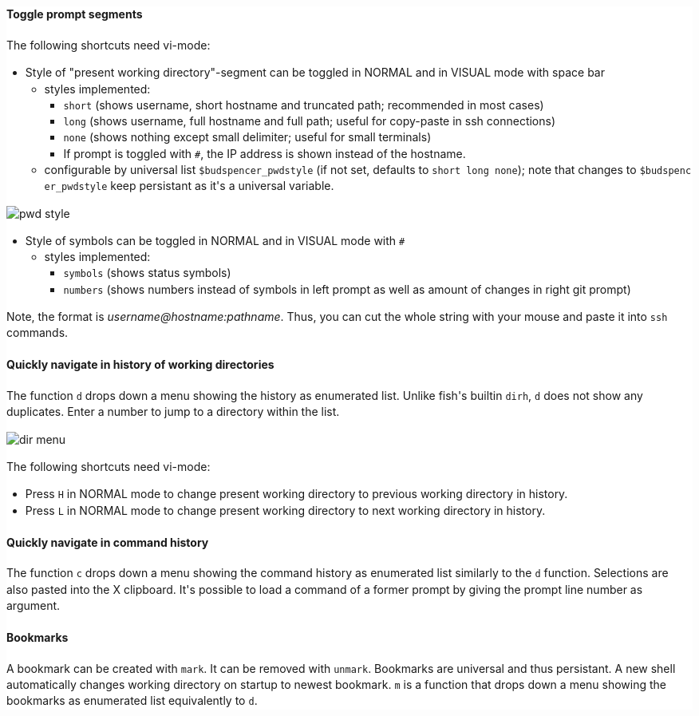 #### Toggle prompt segments

The following shortcuts need vi-mode:
- Style of "present working directory"-segment can be toggled in NORMAL and in
  VISUAL mode with space bar
    * styles implemented:
        - `short` (shows username, short hostname and truncated path; recommended in
          most cases)
        - `long` (shows username, full hostname and full path; useful for copy-paste
          in ssh connections)
        - `none` (shows nothing except small delimiter; useful for small terminals)
        - If prompt is toggled with `#`, the IP address is shown instead of the
          hostname.
    * configurable by universal list `$budspencer_pwdstyle` (if not set, defaults to
      `short long none`); note that changes to `$budspencer_pwdstyle` keep persistant as it's
      a universal variable.

![pwd style][THEMES-NAMESPACE-budspencer-pwdstyle]

- Style of symbols can be toggled in NORMAL and in VISUAL mode with `#`
    * styles implemented:
        - `symbols` (shows status symbols)
        - `numbers` (shows numbers instead of symbols in left prompt as well as amount of changes in
          right git prompt)

Note, the format is _username@hostname:pathname_. Thus, you can cut
the whole string with your mouse and paste it into `ssh` commands.

#### Quickly navigate in history of working directories

The function `d` drops down a menu showing the history as enumerated list. Unlike
fish's builtin `dirh`, `d` does not show any duplicates. Enter a number to jump
to a directory within the list.

![dir menu][THEMES-NAMESPACE-budspencer-dirmenu]

The following shortcuts need vi-mode:
- Press `H` in NORMAL mode to change present working directory to previous
  working directory in history.
- Press `L` in NORMAL mode to change present working directory to next working
  directory in history.

#### Quickly navigate in command history

The function `c` drops down a menu showing the command history as enumerated list similarly to
the `d` function. Selections are also pasted into the X clipboard. It's possible
to load a command of a former prompt by giving the prompt line number as
argument.

#### Bookmarks

A bookmark can be created with `mark`. It can be removed with `unmark`.
Bookmarks are universal and thus persistant.
A new shell automatically changes working directory on startup to newest bookmark.
`m` is a function that drops down a menu showing the bookmarks as enumerated list
equivalently to `d`.


[THEMES-NAMESPACE-batman-mit]:            http://opensource.org/licenses/MIT
[THEMES-NAMESPACE-batman-author]:         http://about.bucaran.me
[omf-link]:       https://www.github.com/oh-my-fish/oh-my-fish
[THEMES-NAMESPACE-batman-contributors]:   https://github.com/oh-my-fish/oh-my-fish/graphs/contributors
[THEMES-NAMESPACE-bobthefish-fish]:       https://github.com/fish-shell/fish-shell
[THEMES-NAMESPACE-bobthefish-screenshot]: http://i.0x7f.us/bobthefish.png
[THEMES-NAMESPACE-bobthefish-patching]:   https://powerline.readthedocs.org/en/latest/fontpatching.html
[THEMES-NAMESPACE-bobthefish-fonts]:      https://github.com/Lokaltog/powerline-fonts
[THEMES-NAMESPACE-bobthefish-agnoster]:   https://gist.github.com/agnoster/3712874
[THEMES-NAMESPACE-budspencer-font]: https://github.com/Lokaltog/powerline-fonts
[THEMES-NAMESPACE-budspencer-ranger]: http://ranger.nongnu.org/
[THEMES-NAMESPACE-budspencer-taskwarrior]: http://taskwarrior.org/
[THEMES-NAMESPACE-budspencer-remind]: http://www.roaringpenguin.com/products/remind
[fish-git]: https://github.com/fish-shell/fish-shell.git
[fish-nightly]: https://github.com/fish-shell/fish-shell/wiki/Nightly-builds
[THEMES-NAMESPACE-budspencer-screenshot]: https://raw.githubusercontent.com/tannhuber/media/master/budspencer.jpg
[THEMES-NAMESPACE-budspencer-colors]: https://raw.githubusercontent.com/tannhuber/media/master/budspencer_replace_colors.jpg
[THEMES-NAMESPACE-budspencer-dirmenu]: https://raw.githubusercontent.com/tannhuber/media/master/budspencer_dir_menu.jpg
[THEMES-NAMESPACE-budspencer-pwdstyle]: https://raw.githubusercontent.com/tannhuber/media/master/budspencer_pwd_style.jpg
[yimmy-commit]: https://github.com/bpinto/oh-my-fish/tree/3a4b7de689cabf3522227f51177a489d915c8b4d/themes/yimmy
[yimmy-author]: https://github.com/jhillyerd
[THEMES-NAMESPACE-dangerous-ranger]: http://ranger.nongnu.org/
[THEMES-NAMESPACE-dangerous-taskwarrior]: http://taskwarrior.org/
[THEMES-NAMESPACE-dangerous-remind]: http://www.roaringpenguin.com/products/remind
[fish-git]: https://github.com/fish-shell/fish-shell.git
[fish-nightly]: https://github.com/fish-shell/fish-shell/wiki/Nightly-builds
[THEMES-NAMESPACE-dangerous-screenshot]: https://raw.githubusercontent.com/tannhuber/media/master/dangerous.gif
[THEMES-NAMESPACE-default-mit]:            http://opensource.org/licenses/MIT
[THEMES-NAMESPACE-default-author]:         http://github.com/bpinto
[THEMES-NAMESPACE-default-contributors]:   https://github.com/oh-my-fish/theme-default/graphs/contributors
[omf-link]:       https://www.github.com/fish-shell/oh-my-fish
[license-badge]:  https://img.shields.io/badge/license-MIT-007EC7.svg?style=flat-square
[travis-badge]:   http://img.shields.io/travis/oh-my-fish/theme-default.svg?style=flat-square
[travis-link]:    https://travis-ci.org/oh-my-fish/theme-default
[THEMES-NAMESPACE-flash-Author]: http://about.bucaran.me
[THEMES-NAMESPACE-flash-Wahoo]: https://github.com/bucaran/wahoo
[THEMES-NAMESPACE-hogan-Author]: http://about.bucaran.me
[THEMES-NAMESPACE-hogan-Wahoo]: https://github.com/bucaran/wahoo
[THEMES-NAMESPACE-hulk-Author]: http://about.bucaran.me
[THEMES-NAMESPACE-hulk-Wahoo]: https://github.com/bucaran/wahoo
[THEMES-NAMESPACE-l-mit]:            http://opensource.org/licenses/MIT
[THEMES-NAMESPACE-l-author]:         http://github.com/bpinto
[THEMES-NAMESPACE-l-contributors]:   https://github.com/oh-my-fish/theme-default/graphs/contributors
[omf-link]:       https://www.github.com/fish-shell/oh-my-fish
[license-badge]:  https://img.shields.io/badge/license-MIT-007EC7.svg?style=flat-square
[travis-badge]:   http://img.shields.io/travis/oh-my-fish/theme-default.svg?style=flat-square
[travis-link]:    https://travis-ci.org/oh-my-fish/theme-default
[THEMES-NAMESPACE-led-Author]: http://about.bucaran.me
[THEMES-NAMESPACE-led-Wahoo]: https://github.com/bucaran/wahoo
[THEMES-NAMESPACE-nelsonjchen-mit]:            http://opensource.org/licenses/MIT
[THEMES-NAMESPACE-nelsonjchen-author]:         http://github.com/nelsonjchen
[THEMES-NAMESPACE-nelsonjchen-contributors]:   https://github.com/nelsonjchen/omf-theme-nelsonjchen/graphs/contributors
[omf-link]:       https://www.github.com/oh-my-fish/oh-my-fish
[license-badge]:  https://img.shields.io/badge/license-MIT-007EC7.svg?style=flat-square
[travis-badge]:   http://img.shields.io/travis/nelsonjchen/omf-theme-nelsonjchen.svg?style=flat-square
[THEMES-NAMESPACE-pastfish-mit]:            http://opensource.org/licenses/MIT
[THEMES-NAMESPACE-pastfish-author]:         http://github.com/chgu82837
[THEMES-NAMESPACE-pastfish-contributors]:   https://github.com/chgu82837/pastfish/graphs/contributors
[omf-link]:       https://www.github.com/oh-my-fish/oh-my-fish
[license-badge]:  https://img.shields.io/badge/license-MIT-007EC7.svg?style=flat-square
[travis-badge]:   http://img.shields.io/travis/chgu82837/pastfish.svg?style=flat-square
[travis-link]:    https://travis-ci.org/chgu82837/pastfish
[THEMES-NAMESPACE-plain-mit]:            http://opensource.org/licenses/MIT
[THEMES-NAMESPACE-plain-author]:         http://github.com/changyuheng
[THEMES-NAMESPACE-plain-contributors]:   https://github.com/changyuheng/fish-theme-plain/graphs/contributors
[omf-link]:       https://www.github.com/oh-my-fish/oh-my-fish
[license-badge]:  https://img.shields.io/badge/license-MIT-007EC7.svg?style=flat-square
[THEMES-NAMESPACE-pure-mit]:            http://opensource.org/licenses/MIT
[THEMES-NAMESPACE-pure-author]:         http://rinaldi.io
[THEMES-NAMESPACE-pure-contributors]:   https://github.com/rafaelrinaldi/pure/graphs/contributors
[omf-link]:       https://www.github.com/oh-my-fish/oh-my-fish
[license-badge]:  https://img.shields.io/badge/license-MIT-007EC7.svg?style=flat-square
[THEMES-NAMESPACE-russell-Author]: http://about.bucaran.me
[THEMES-NAMESPACE-russell-Wahoo]: https://github.com/bucaran/wahoo
[Jean Anouilh]:   https://en.wikipedia.org/wiki/Jean_Anouilh
[seoul256.vim]:   https://github.com/junegunn/seoul256.vim
[THEMES-NAMESPACE-shellder-zplug]:          https://github.com/b4b4r07/
[oh my fish]:     https://github.com/oh-my-fish/oh-my-fish
[MIT License]:    https://opensource.org/licenses/MIT
[THEMES-NAMESPACE-shellder-simnalamburt]:   https://github.com/simnalamburt
[THEMES-NAMESPACE-shellder-al]:             https://github.com/simnalamburt/shellder/graphs/contributors
[i-license]:      https://img.shields.io/badge/license-MIT-blue.svg
[THEMES-NAMESPACE-simple-ass-prompt-mit]:            http://opensource.org/licenses/MIT
[THEMES-NAMESPACE-simple-ass-prompt-author]:         http://github.com/lfiolhais
[THEMES-NAMESPACE-simple-ass-prompt-contributors]:   https://github.com/lfiolhais/simple_ass_prompt/graphs/contributors
[omf-link]:       https://www.github.com/oh-my-fish/oh-my-fish
[THEMES-NAMESPACE-simple-ass-prompt-mths]: https://github.com/mathiasbynens/dotfiles
[license-badge]:  https://img.shields.io/badge/license-MIT-007EC7.svg?style=flat-square
[THEMES-NAMESPACE-simple-ass-prompt-vf]: https://github.com/adambrenecki/virtualfish
[THEMES-NAMESPACE-sushi-mit]:            http://opensource.org/licenses/MIT
[THEMES-NAMESPACE-sushi-author]:         http://github.com/umayr
[THEMES-NAMESPACE-sushi-contributors]:   https://github.com/umayr/sushi/graphs/contributors
[omf-link]:       https://www.github.com/oh-my-fish/oh-my-fish
[license-badge]:  https://img.shields.io/badge/license-MIT-007EC7.svg?style=flat-square
[THEMES-NAMESPACE-syl20bnr-git]: http://git-scm.com/
[THEMES-NAMESPACE-syl20bnr-ranger]: http://ranger.nongnu.org/
[THEMES-NAMESPACE-syl20bnr-cygwin]: http://cygwin.com/